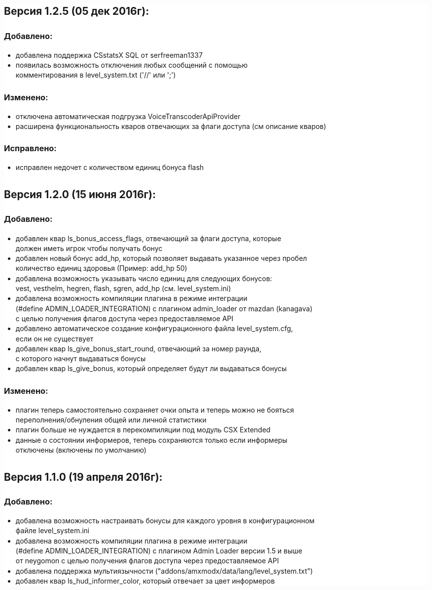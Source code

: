## Версия 1.2.5 (05 дек 2016г):
### Добавлено:
- добавлена поддержка CSstatsX SQL от serfreeman1337
- появилась возможность отключения любых сообщений с помощью  
  комментирования в level_system.txt ('//' или ';')

### Изменено:
- отключена автоматическая подгрузка VoiceTranscoderApiProvider
- расширена функциональность кваров отвечающих за флаги доступа (см описание кваров)

### Исправлено:
- исправлен недочет с количеством единиц бонуса flash

## Версия 1.2.0 (15 июня 2016г):
### Добавлено:
- добавлен квар ls_bonus_access_flags, отвечающий за флаги доступа, которые  
  должен иметь игрок чтобы получать бонус
- добавлен новый бонус add_hp, который позволяет выдавать указанное через пробел  
  количество единиц здоровья (Пример: add_hp 50)
- добавлена возможность указывать число единиц для следующих бонусов:  
  vest, vesthelm, hegren, flash, sgren, add_hp (см. level_system.ini)
- добавлена возможность компиляции плагина в режиме интеграции  
  (#define ADMIN_LOADER_INTEGRATION) с плагином admin_loader от mazdan (kanagava)  
  с целью получения флагов доступа через предоставляемое API
- добавлено автоматическое создание конфигурационного файла level_system.cfg,  
  если он не существует
- добавлен квар ls_give_bonus_start_round, отвечающий за номер раунда,  
  с которого начнут выдаваться бонусы
- добавлен квар ls_give_bonus, который определяет будут ли выдаваться бонусы

### Изменено:
- плагин теперь самостоятельно сохраняет очки опыта и теперь можно не бояться  
  переполнения/обнуления общей или личной статистики
- плагин больше не нуждается в перекомпиляции под модуль CSX Extended
- данные о состоянии информеров, теперь сохраняются только если информеры  
  отключены (включены по умолчанию)

## Версия 1.1.0 (19 апреля 2016г):
### Добавлено:
- добавлена возможность настраивать бонусы для каждого уровня в конфигурационном  
  файле level_system.ini
- добавлена возможность компиляции плагина в режиме интеграции  
  (#define ADMIN_LOADER_INTEGRATION) с плагином Admin Loader версии 1.5 и выше  
  от neygomon с целью получения флагов доступа через предоставляемое API
- добавлена поддержка мультиязычности ("addons/amxmodx/data/lang/level_system.txt")
- добавлен квар ls_hud_informer_color, который отвечает за цвет информеров
